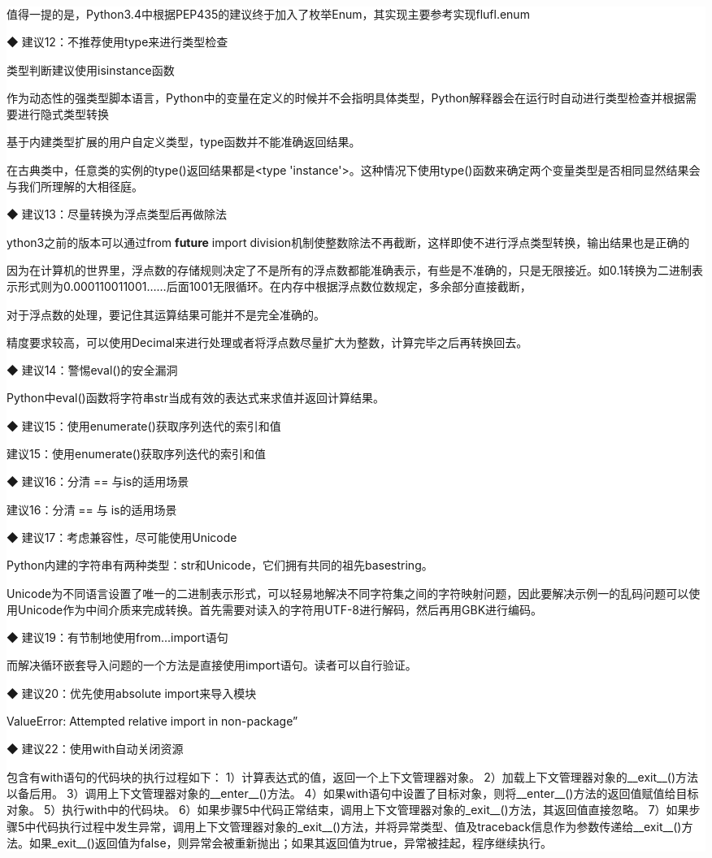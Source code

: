 值得一提的是，Python3.4中根据PEP435的建议终于加入了枚举Enum，其实现主要参考实现flufl.enum


◆ 建议12：不推荐使用type来进行类型检查

类型判断建议使用isinstance函数

作为动态性的强类型脚本语言，Python中的变量在定义的时候并不会指明具体类型，Python解释器会在运行时自动进行类型检查并根据需要进行隐式类型转换

基于内建类型扩展的用户自定义类型，type函数并不能准确返回结果。

在古典类中，任意类的实例的type()返回结果都是<type 'instance'>。这种情况下使用type()函数来确定两个变量类型是否相同显然结果会与我们所理解的大相径庭。


◆ 建议13：尽量转换为浮点类型后再做除法

ython3之前的版本可以通过from __future__ import division机制使整数除法不再截断，这样即使不进行浮点类型转换，输出结果也是正确的

因为在计算机的世界里，浮点数的存储规则决定了不是所有的浮点数都能准确表示，有些是不准确的，只是无限接近。如0.1转换为二进制表示形式则为0.000110011001……后面1001无限循环。在内存中根据浮点数位数规定，多余部分直接截断，

对于浮点数的处理，要记住其运算结果可能并不是完全准确的。

精度要求较高，可以使用Decimal来进行处理或者将浮点数尽量扩大为整数，计算完毕之后再转换回去。


◆ 建议14：警惕eval()的安全漏洞

Python中eval()函数将字符串str当成有效的表达式来求值并返回计算结果。


◆ 建议15：使用enumerate()获取序列迭代的索引和值

建议15：使用enumerate()获取序列迭代的索引和值


◆ 建议16：分清 == 与is的适用场景

建议16：分清 == 与 is的适用场景


◆ 建议17：考虑兼容性，尽可能使用Unicode

Python内建的字符串有两种类型：str和Unicode，它们拥有共同的祖先basestring。

Unicode为不同语言设置了唯一的二进制表示形式，可以轻易地解决不同字符集之间的字符映射问题，因此要解决示例一的乱码问题可以使用Unicode作为中间介质来完成转换。首先需要对读入的字符用UTF-8进行解码，然后再用GBK进行编码。


◆ 建议19：有节制地使用from...import语句

而解决循环嵌套导入问题的一个方法是直接使用import语句。读者可以自行验证。


◆ 建议20：优先使用absolute import来导入模块

ValueError: Attempted relative import in non-package”


◆ 建议22：使用with自动关闭资源

包含有with语句的代码块的执行过程如下：
1）计算表达式的值，返回一个上下文管理器对象。
2）加载上下文管理器对象的__exit__()方法以备后用。
3）调用上下文管理器对象的__enter__()方法。
4）如果with语句中设置了目标对象，则将__enter__()方法的返回值赋值给目标对象。
5）执行with中的代码块。
6）如果步骤5中代码正常结束，调用上下文管理器对象的_exit__()方法，其返回值直接忽略。
7）如果步骤5中代码执行过程中发生异常，调用上下文管理器对象的_exit__()方法，并将异常类型、值及traceback信息作为参数传递给__exit__()方法。如果_exit__()返回值为false，则异常会被重新抛出；如果其返回值为true，异常被挂起，程序继续执行。
